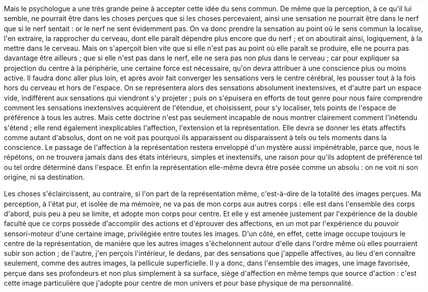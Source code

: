 Mais le psychologue a une très grande peine à accepter cette idée du sens commun. De même que la perception, à ce qu'il lui semble, ne pourrait être dans les choses perçues que si les choses percevaient, ainsi une sensation ne pourrait être dans le nerf que si le nerf sentait : or le nerf ne sent évidemment pas. On va donc prendre la sensation au point où le sens commun la localise, l'en extraire, la rapprocher du cerveau, dont elle paraît dépendre plus encore que du nerf ; et on aboutirait ainsi, logiquement, à la mettre dans le cerveau. Mais on s'aperçoit bien vite que si elle n'est pas au point où elle paraît se produire, elle ne pourra pas davantage être ailleurs ; que si elle n'est pas dans le nerf, elle ne sera pas non plus dans le cerveau ; car pour expliquer sa projection du centre à la périphérie, une certaine force est nécessaire, qu'on devra attribuer à une conscience plus ou moins active. Il faudra donc aller plus loin, et après avoir fait converger les sensations vers le centre cérébral, les pousser tout à la fois hors du cerveau et hors de l'espace. On se représentera alors des sensations absolument inextensives, et d'autre part un espace vide, indifférent aux sensations qui viendront s'y projeter ; puis on s'épuisera en efforts de tout genre pour nous faire comprendre comment les sensations inextensives acquièrent de l'étendue, et choisissent, pour s'y localiser, tels points de l'espace de préférence à tous les autres. Mais cette doctrine n'est pas seulement incapable de nous montrer clairement comment l'inétendu s'étend ; elle rend également inexplicables l'affection, l'extension et la représentation. Elle devra se donner les états affectifs comme autant d'absolus, dont on ne voit pas pourquoi ils apparaissent ou disparaissent à tels ou tels moments dans la conscience. Le passage de l'affection à la représentation restera enveloppé d'un mystère aussi impénétrable, parce que, nous le répétons, on ne trouvera jamais dans des états intérieurs, simples et inextensifs, une raison pour qu'ils adoptent de préférence tel ou tel ordre déterminé dans l'espace. Et enfin la représentation elle-même devra être posée comme un absolu : on ne voit ni son origine, ni sa destination.

Les choses s'éclaircissent, au contraire, si l'on part de la représentation même, c'est-à-dire de la totalité des images perçues. Ma perception, à l'état pur, et isolée de ma mémoire, ne va pas de mon corps aux autres corps : elle est dans l'ensemble des corps d'abord, puis peu à peu se limite, et adopte mon corps pour centre. Et elle y est amenée justement par l'expérience de la double faculté que ce corps possède d'accomplir des actions et d'éprouver des affections, en un mot par l'expérience du pouvoir sensori-moteur d'une certaine image, privilégiée entre toutes les images. D'un côté, en effet, cette image occupe toujours le centre de la représentation, de manière que les autres images s'échelonnent autour d'elle dans l'ordre même où elles pourraient subir son action ; de l'autre, j'en perçois l'intérieur, le dedans, par des sensations que j'appelle affectives, au lieu d'en connaître seulement, comme des autres images, la pellicule superficielle. Il y a donc, dans l'ensemble des images, une image favorisée, perçue dans ses profondeurs et non plus simplement à sa surface, siège d'affection en même temps que source d'action : c'est cette image particulière que j'adopte pour centre de mon univers et pour base physique de ma personnalité.

